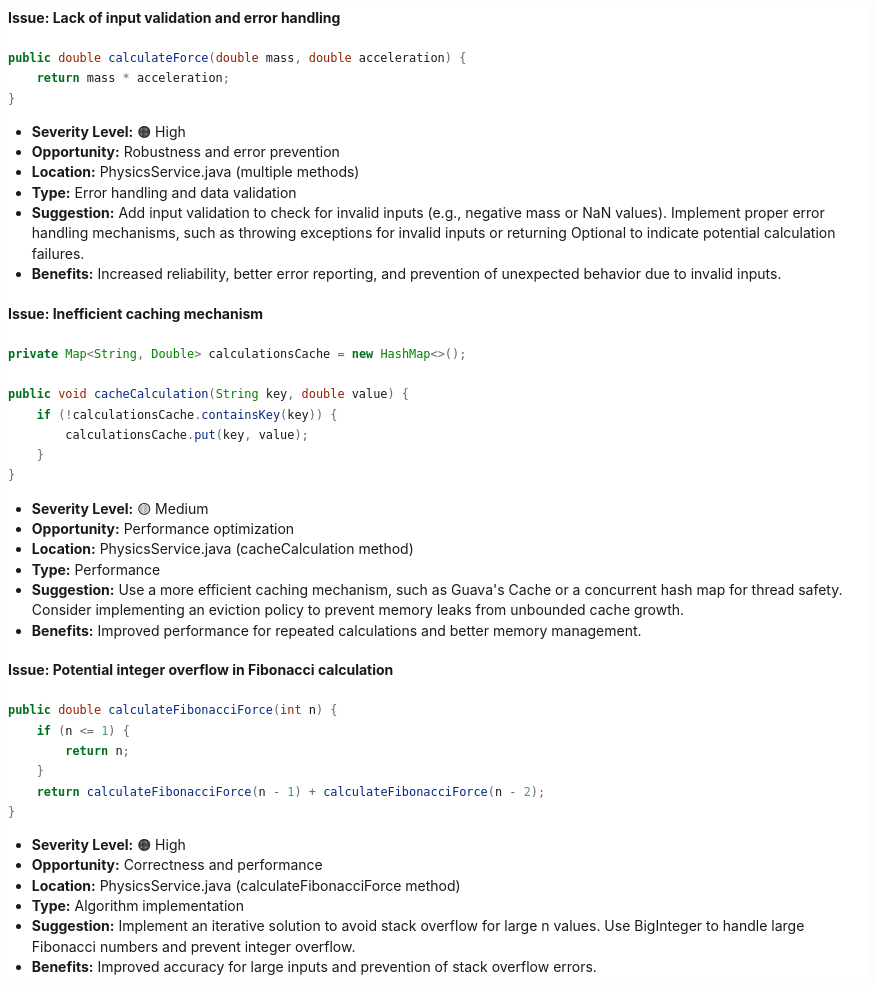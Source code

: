 #### **Issue:** Lack of input validation and error handling

```java
public double calculateForce(double mass, double acceleration) {
    return mass * acceleration;
}
```

- **Severity Level:** 🟠 High
- **Opportunity:** Robustness and error prevention
- **Location:** PhysicsService.java (multiple methods)
- **Type:** Error handling and data validation
- **Suggestion:** Add input validation to check for invalid inputs (e.g., negative mass or NaN values). Implement proper error handling mechanisms, such as throwing exceptions for invalid inputs or returning Optional<Double> to indicate potential calculation failures.
- **Benefits:** Increased reliability, better error reporting, and prevention of unexpected behavior due to invalid inputs.

#### **Issue:** Inefficient caching mechanism

```java
private Map<String, Double> calculationsCache = new HashMap<>();

public void cacheCalculation(String key, double value) {
    if (!calculationsCache.containsKey(key)) {
        calculationsCache.put(key, value);
    }
}
```

- **Severity Level:** 🟡 Medium
- **Opportunity:** Performance optimization
- **Location:** PhysicsService.java (cacheCalculation method)
- **Type:** Performance
- **Suggestion:** Use a more efficient caching mechanism, such as Guava's Cache or a concurrent hash map for thread safety. Consider implementing an eviction policy to prevent memory leaks from unbounded cache growth.
- **Benefits:** Improved performance for repeated calculations and better memory management.

#### **Issue:** Potential integer overflow in Fibonacci calculation

```java
public double calculateFibonacciForce(int n) {
    if (n <= 1) {
        return n;
    }
    return calculateFibonacciForce(n - 1) + calculateFibonacciForce(n - 2);
}
```

- **Severity Level:** 🟠 High
- **Opportunity:** Correctness and performance
- **Location:** PhysicsService.java (calculateFibonacciForce method)
- **Type:** Algorithm implementation
- **Suggestion:** Implement an iterative solution to avoid stack overflow for large n values. Use BigInteger to handle large Fibonacci numbers and prevent integer overflow.
- **Benefits:** Improved accuracy for large inputs and prevention of stack overflow errors.
